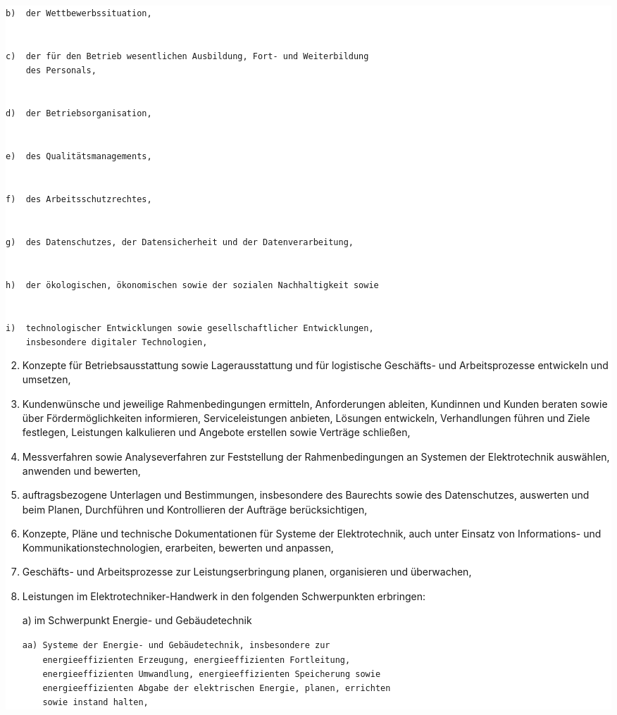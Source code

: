 
    b)  der Wettbewerbssituation,


    c)  der für den Betrieb wesentlichen Ausbildung, Fort- und Weiterbildung
        des Personals,


    d)  der Betriebsorganisation,


    e)  des Qualitätsmanagements,


    f)  des Arbeitsschutzrechtes,


    g)  des Datenschutzes, der Datensicherheit und der Datenverarbeitung,


    h)  der ökologischen, ökonomischen sowie der sozialen Nachhaltigkeit sowie


    i)  technologischer Entwicklungen sowie gesellschaftlicher Entwicklungen,
        insbesondere digitaler Technologien,





2.  Konzepte für Betriebsausstattung sowie Lagerausstattung und für
    logistische Geschäfts- und Arbeitsprozesse entwickeln und umsetzen,


3.  Kundenwünsche und jeweilige Rahmenbedingungen ermitteln, Anforderungen
    ableiten, Kundinnen und Kunden beraten sowie über Fördermöglichkeiten
    informieren, Serviceleistungen anbieten, Lösungen entwickeln,
    Verhandlungen führen und Ziele festlegen, Leistungen kalkulieren und
    Angebote erstellen sowie Verträge schließen,


4.  Messverfahren sowie Analyseverfahren zur Feststellung der
    Rahmenbedingungen an Systemen der Elektrotechnik auswählen, anwenden
    und bewerten,


5.  auftragsbezogene Unterlagen und Bestimmungen, insbesondere des
    Baurechts sowie des Datenschutzes, auswerten und beim Planen,
    Durchführen und Kontrollieren der Aufträge berücksichtigen,


6.  Konzepte, Pläne und technische Dokumentationen für Systeme der
    Elektrotechnik, auch unter Einsatz von Informations- und
    Kommunikationstechnologien, erarbeiten, bewerten und anpassen,


7.  Geschäfts- und Arbeitsprozesse zur Leistungserbringung planen,
    organisieren und überwachen,


8.  Leistungen im Elektrotechniker-Handwerk in den folgenden Schwerpunkten
    erbringen:

    a)  im Schwerpunkt Energie- und Gebäudetechnik

        aa) Systeme der Energie- und Gebäudetechnik, insbesondere zur
            energieeffizienten Erzeugung, energieeffizienten Fortleitung,
            energieeffizienten Umwandlung, energieeffizienten Speicherung sowie
            energieeffizienten Abgabe der elektrischen Energie, planen, errichten
            sowie instand halten,
